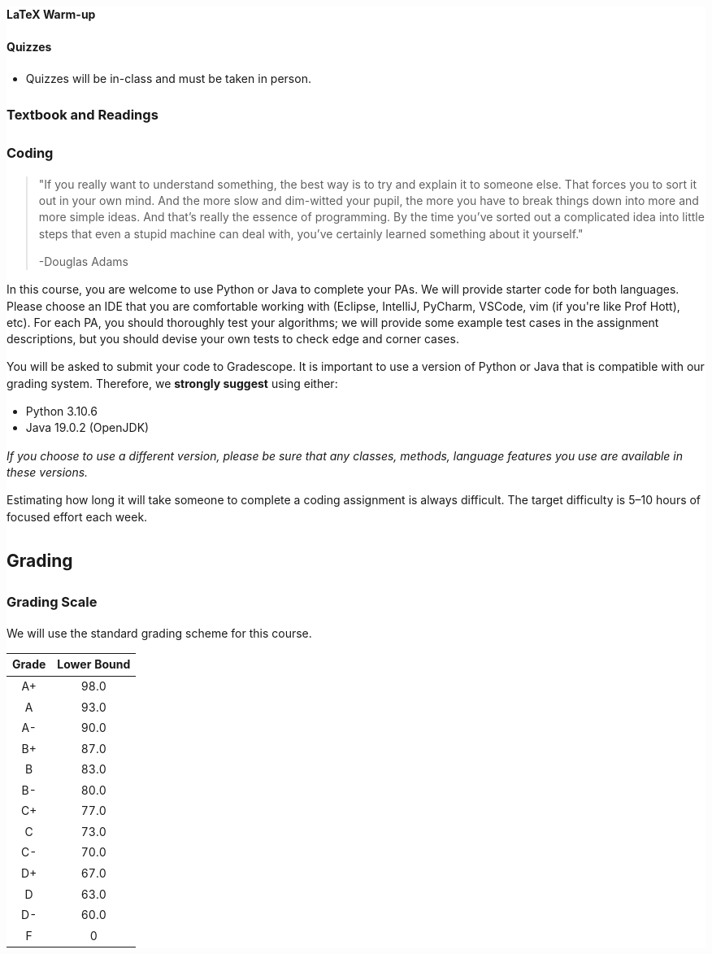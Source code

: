#### LaTeX Warm-up

#### Quizzes
- Quizzes will be in-class and must be taken in person.

### Textbook and Readings 


### Coding

> "If you really want to understand something, the best way is to try and explain it to someone else. That forces you to sort it out in your own mind. And the more slow and dim-witted your pupil, the more you have to break things down into more and more simple ideas. And that’s really the essence of programming. By the time you’ve sorted out a complicated idea into little steps that even a stupid machine can deal with, you’ve certainly learned something about it yourself."
> <div class="text-right">-Douglas Adams</div>

In this course, you are welcome to use Python or Java to complete your PAs.  We will provide starter code for both languages.  Please choose an IDE that you are comfortable working with (Eclipse, IntelliJ, PyCharm, VSCode, vim (if you're like Prof Hott), etc).  For each PA, you should thoroughly test your algorithms; we will provide some example test cases in the assignment descriptions, but you should devise your own tests to check edge and corner cases.

You will be asked to submit your code to Gradescope.  It is important to use a version of Python or Java that is compatible with our grading system.  Therefore, we **strongly suggest** using either:
- Python 3.10.6
- Java 19.0.2 (OpenJDK)

*If you choose to use a different version, please be sure that any classes, methods, language features you use are available in these versions.*

Estimating how long it will take someone to complete a coding assignment is always difficult.
The target difficulty is 5–10 hours of focused effort each week.

## Grading

### Grading Scale

We will use the standard grading scheme for this course.

|  Grade    |  Lower Bound    |
| :-------: | :-------------: |
| A+        | 98.0            |
| A         | 93.0            |
| A-        | 90.0            |
| B+        | 87.0            |
| B         | 83.0            |
| B-        | 80.0            |
| C+        | 77.0            |
| C         | 73.0            |
| C-        | 70.0            |
| D+        | 67.0            |
| D         | 63.0            |
| D-        | 60.0            |
| F         | 0               |
